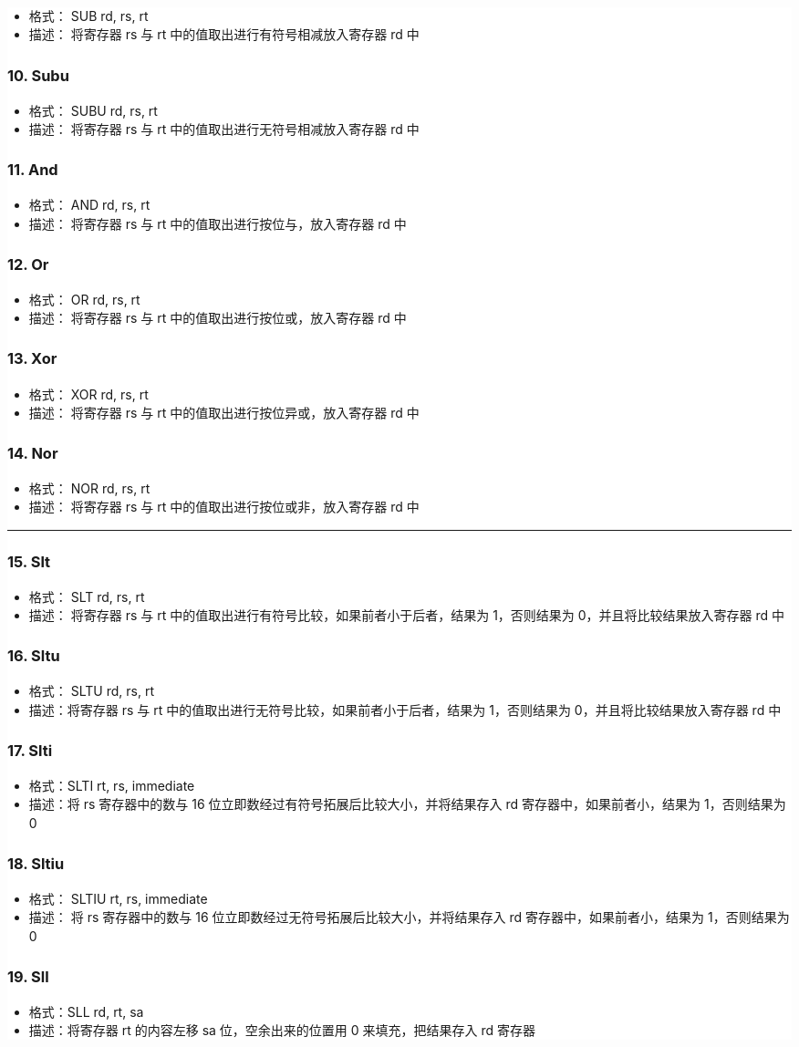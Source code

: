 * 格式： SUB rd, rs, rt 
* 描述： 将寄存器 rs 与 rt 中的值取出进行有符号相减放入寄存器 rd 中 

### 10. Subu

* 格式： SUBU rd, rs, rt 
* 描述： 将寄存器 rs 与 rt 中的值取出进行无符号相减放入寄存器 rd 中 

### 11. And

* 格式： AND rd, rs, rt 
* 描述： 将寄存器 rs 与 rt 中的值取出进行按位与，放入寄存器 rd 中 

### 12. Or

* 格式： OR rd, rs, rt 
* 描述： 将寄存器 rs 与 rt 中的值取出进行按位或，放入寄存器 rd 中 

### 13. Xor

* 格式： XOR rd, rs, rt 
* 描述： 将寄存器 rs 与 rt 中的值取出进行按位异或，放入寄存器 rd 中 

### 14. Nor

* 格式： NOR rd, rs, rt  
* 描述： 将寄存器 rs 与 rt 中的值取出进行按位或非，放入寄存器 rd 中 

---

### 15. Slt

* 格式： SLT rd, rs, rt 
* 描述： 将寄存器 rs 与 rt 中的值取出进行有符号比较，如果前者小于后者，结果为 1，否则结果为 0，并且将比较结果放入寄存器 rd 中

### 16. Sltu

* 格式： SLTU rd, rs, rt 
* 描述：将寄存器 rs 与 rt 中的值取出进行无符号比较，如果前者小于后者，结果为 1，否则结果为 0，并且将比较结果放入寄存器 rd 中

### 17. Slti

* 格式：SLTI rt, rs, immediate 
* 描述：将 rs 寄存器中的数与 16 位立即数经过有符号拓展后比较大小，并将结果存入 rd 寄存器中，如果前者小，结果为 1，否则结果为 0 

### 18. Sltiu

* 格式： SLTIU rt, rs, immediate 
* 描述： 将 rs 寄存器中的数与 16 位立即数经过无符号拓展后比较大小，并将结果存入 rd 寄存器中，如果前者小，结果为 1，否则结果为 0  

### 19. Sll

* 格式：SLL rd, rt, sa 
* 描述：将寄存器 rt 的内容左移 sa 位，空余出来的位置用 0 来填充，把结果存入 rd 寄存器
